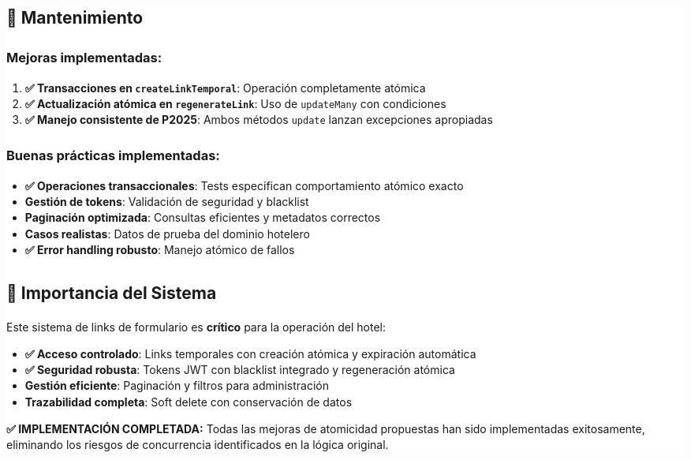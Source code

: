 ## 🔄 **Mantenimiento**

### **Mejoras implementadas:**
1. **✅ Transacciones en `createLinkTemporal`**: Operación completamente atómica
2. **✅ Actualización atómica en `regenerateLink`**: Uso de `updateMany` con condiciones
3. **✅ Manejo consistente de P2025**: Ambos métodos `update` lanzan excepciones apropiadas

### **Buenas prácticas implementadas:**
- **✅ Operaciones transaccionales**: Tests especifican comportamiento atómico exacto
- **Gestión de tokens**: Validación de seguridad y blacklist
- **Paginación optimizada**: Consultas eficientes y metadatos correctos
- **Casos realistas**: Datos de prueba del dominio hotelero
- **✅ Error handling robusto**: Manejo atómico de fallos

## 🏨 **Importancia del Sistema**

Este sistema de links de formulario es **crítico** para la operación del hotel:

- **✅ Acceso controlado**: Links temporales con creación atómica y expiración automática
- **✅ Seguridad robusta**: Tokens JWT con blacklist integrado y regeneración atómica
- **Gestión eficiente**: Paginación y filtros para administración
- **Trazabilidad completa**: Soft delete con conservación de datos

**✅ IMPLEMENTACIÓN COMPLETADA:** Todas las mejoras de atomicidad propuestas han sido implementadas exitosamente, eliminando los riesgos de concurrencia identificados en la lógica original. 
